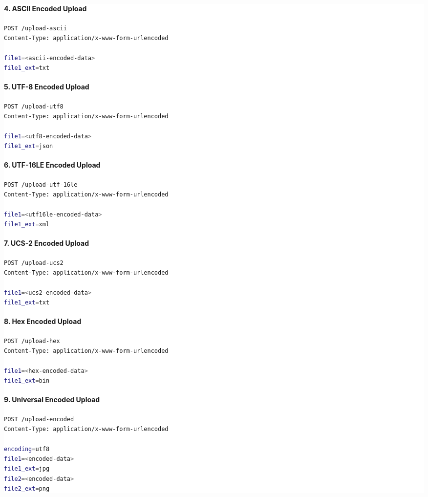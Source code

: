 #### 4. ASCII Encoded Upload
```bash
POST /upload-ascii
Content-Type: application/x-www-form-urlencoded

file1=<ascii-encoded-data>
file1_ext=txt
```

#### 5. UTF-8 Encoded Upload
```bash
POST /upload-utf8
Content-Type: application/x-www-form-urlencoded

file1=<utf8-encoded-data>
file1_ext=json
```

#### 6. UTF-16LE Encoded Upload
```bash
POST /upload-utf-16le
Content-Type: application/x-www-form-urlencoded

file1=<utf16le-encoded-data>
file1_ext=xml
```

#### 7. UCS-2 Encoded Upload
```bash
POST /upload-ucs2
Content-Type: application/x-www-form-urlencoded

file1=<ucs2-encoded-data>
file1_ext=txt
```

#### 8. Hex Encoded Upload
```bash
POST /upload-hex
Content-Type: application/x-www-form-urlencoded

file1=<hex-encoded-data>
file1_ext=bin
```

#### 9. Universal Encoded Upload
```bash
POST /upload-encoded
Content-Type: application/x-www-form-urlencoded

encoding=utf8
file1=<encoded-data>
file1_ext=jpg
file2=<encoded-data>
file2_ext=png
```

